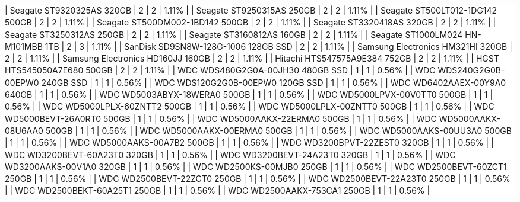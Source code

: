 | Seagate ST9320325AS 320GB           | 2         | 2      | 1.11%   |
| Seagate ST9250315AS 250GB           | 2         | 2      | 1.11%   |
| Seagate ST500LT012-1DG142 500GB     | 2         | 2      | 1.11%   |
| Seagate ST500DM002-1BD142 500GB     | 2         | 2      | 1.11%   |
| Seagate ST3320418AS 320GB           | 2         | 2      | 1.11%   |
| Seagate ST3250312AS 250GB           | 2         | 2      | 1.11%   |
| Seagate ST3160812AS 160GB           | 2         | 2      | 1.11%   |
| Seagate ST1000LM024 HN-M101MBB 1TB  | 2         | 3      | 1.11%   |
| SanDisk SD9SN8W-128G-1006 128GB SSD | 2         | 2      | 1.11%   |
| Samsung Electronics HM321HI 320GB   | 2         | 2      | 1.11%   |
| Samsung Electronics HD160JJ 160GB   | 2         | 2      | 1.11%   |
| Hitachi HTS547575A9E384 752GB       | 2         | 2      | 1.11%   |
| HGST HTS545050A7E680 500GB          | 2         | 2      | 1.11%   |
| WDC WDS480G2G0A-00JH30 480GB SSD    | 1         | 1      | 0.56%   |
| WDC WDS240G2G0B-00EPW0 240GB SSD    | 1         | 1      | 0.56%   |
| WDC WDS120G2G0B-00EPW0 120GB SSD    | 1         | 1      | 0.56%   |
| WDC WD6402AAEX-00Y9A0 640GB         | 1         | 1      | 0.56%   |
| WDC WD5003ABYX-18WERA0 500GB        | 1         | 1      | 0.56%   |
| WDC WD5000LPVX-00V0TT0 500GB        | 1         | 1      | 0.56%   |
| WDC WD5000LPLX-60ZNTT2 500GB        | 1         | 1      | 0.56%   |
| WDC WD5000LPLX-00ZNTT0 500GB        | 1         | 1      | 0.56%   |
| WDC WD5000BEVT-26A0RT0 500GB        | 1         | 1      | 0.56%   |
| WDC WD5000AAKX-22ERMA0 500GB        | 1         | 1      | 0.56%   |
| WDC WD5000AAKX-08U6AA0 500GB        | 1         | 1      | 0.56%   |
| WDC WD5000AAKX-00ERMA0 500GB        | 1         | 1      | 0.56%   |
| WDC WD5000AAKS-00UU3A0 500GB        | 1         | 1      | 0.56%   |
| WDC WD5000AAKS-00A7B2 500GB         | 1         | 1      | 0.56%   |
| WDC WD3200BPVT-22ZEST0 320GB        | 1         | 1      | 0.56%   |
| WDC WD3200BEVT-60A23T0 320GB        | 1         | 1      | 0.56%   |
| WDC WD3200BEVT-24A23T0 320GB        | 1         | 1      | 0.56%   |
| WDC WD3200AAKS-00V1A0 320GB         | 1         | 1      | 0.56%   |
| WDC WD2500KS-00MJB0 250GB           | 1         | 1      | 0.56%   |
| WDC WD2500BEVT-60ZCT1 250GB         | 1         | 1      | 0.56%   |
| WDC WD2500BEVT-22ZCT0 250GB         | 1         | 1      | 0.56%   |
| WDC WD2500BEVT-22A23T0 250GB        | 1         | 1      | 0.56%   |
| WDC WD2500BEKT-60A25T1 250GB        | 1         | 1      | 0.56%   |
| WDC WD2500AAKX-753CA1 250GB         | 1         | 1      | 0.56%   |